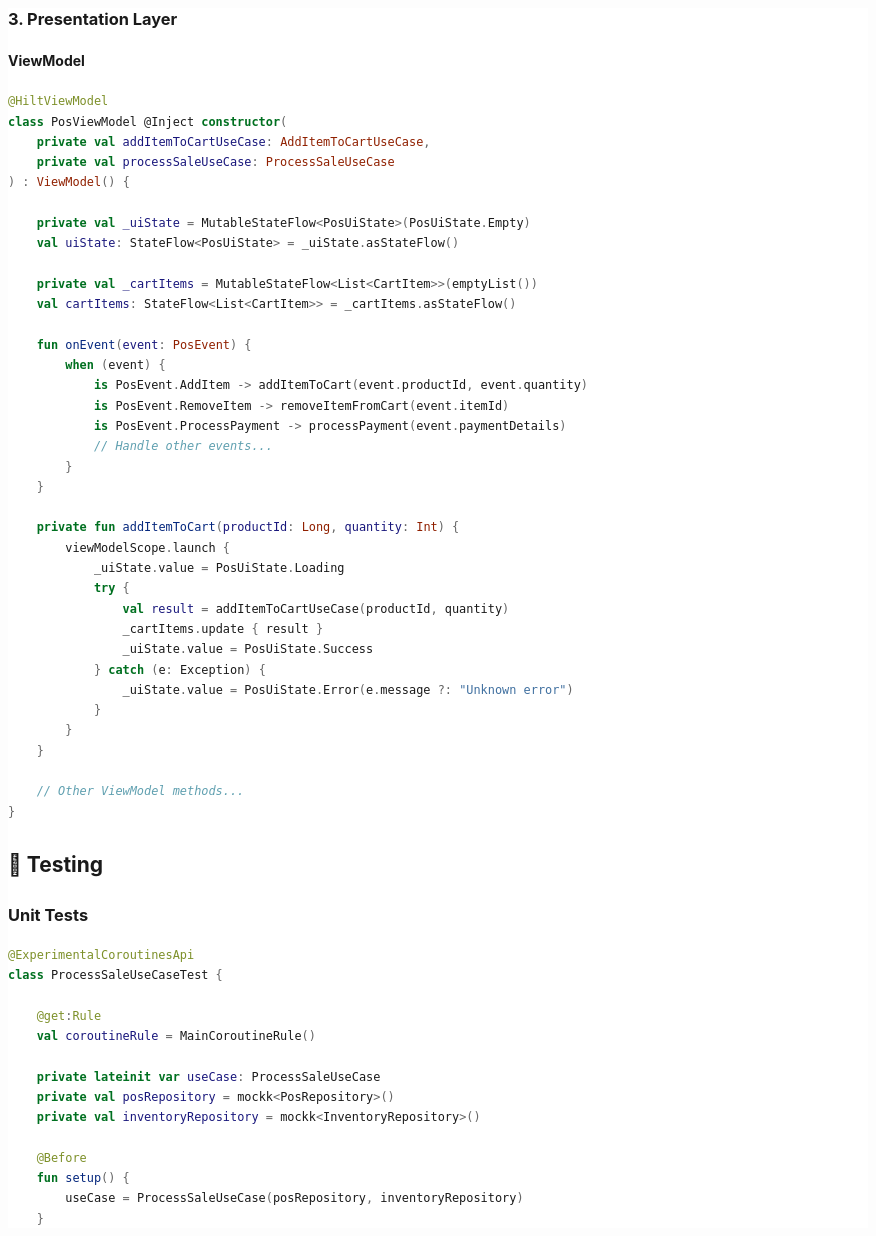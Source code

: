 ```kotlin
```

### 3. Presentation Layer

#### ViewModel
```kotlin
@HiltViewModel
class PosViewModel @Inject constructor(
    private val addItemToCartUseCase: AddItemToCartUseCase,
    private val processSaleUseCase: ProcessSaleUseCase
) : ViewModel() {
    
    private val _uiState = MutableStateFlow<PosUiState>(PosUiState.Empty)
    val uiState: StateFlow<PosUiState> = _uiState.asStateFlow()
    
    private val _cartItems = MutableStateFlow<List<CartItem>>(emptyList())
    val cartItems: StateFlow<List<CartItem>> = _cartItems.asStateFlow()
    
    fun onEvent(event: PosEvent) {
        when (event) {
            is PosEvent.AddItem -> addItemToCart(event.productId, event.quantity)
            is PosEvent.RemoveItem -> removeItemFromCart(event.itemId)
            is PosEvent.ProcessPayment -> processPayment(event.paymentDetails)
            // Handle other events...
        }
    }
    
    private fun addItemToCart(productId: Long, quantity: Int) {
        viewModelScope.launch {
            _uiState.value = PosUiState.Loading
            try {
                val result = addItemToCartUseCase(productId, quantity)
                _cartItems.update { result }
                _uiState.value = PosUiState.Success
            } catch (e: Exception) {
                _uiState.value = PosUiState.Error(e.message ?: "Unknown error")
            }
        }
    }
    
    // Other ViewModel methods...
}
```

## 🧪 Testing

### Unit Tests
```kotlin
@ExperimentalCoroutinesApi
class ProcessSaleUseCaseTest {
    
    @get:Rule
    val coroutineRule = MainCoroutineRule()
    
    private lateinit var useCase: ProcessSaleUseCase
    private val posRepository = mockk<PosRepository>()
    private val inventoryRepository = mockk<InventoryRepository>()
    
    @Before
    fun setup() {
        useCase = ProcessSaleUseCase(posRepository, inventoryRepository)
    }
```
